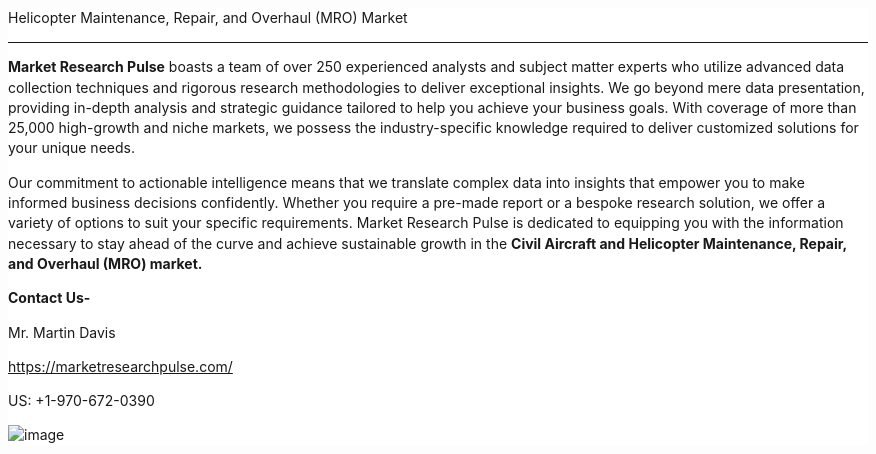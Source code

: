 Helicopter Maintenance, Repair, and Overhaul (MRO) Market</a></em></strong></p></blockquote><hr /><p><strong>Market Research Pulse</strong> boasts a team of over 250 experienced analysts and subject matter experts who utilize advanced data collection techniques and rigorous research methodologies to deliver exceptional insights. We go beyond mere data presentation, providing in-depth analysis and strategic guidance tailored to help you achieve your business goals. With coverage of more than 25,000 high-growth and niche markets, we possess the industry-specific knowledge required to deliver customized solutions for your unique needs.</p><p>Our commitment to actionable intelligence means that we translate complex data into insights that empower you to make informed business decisions confidently. Whether you require a pre-made report or a bespoke research solution, we offer a variety of options to suit your specific requirements. Market Research Pulse is dedicated to equipping you with the information necessary to stay ahead of the curve and achieve sustainable growth in the <strong>Civil Aircraft and Helicopter Maintenance, Repair, and Overhaul (MRO) market.</strong></p><p><strong>Contact Us-</strong></p><p>Mr. Martin Davis</p><p>https://marketresearchpulse.com/</p><p>US: +1-970-672-0390</p>
![image](https://github.com/user-attachments/assets/02076757-7ace-4394-9366-0116146cc15f)
